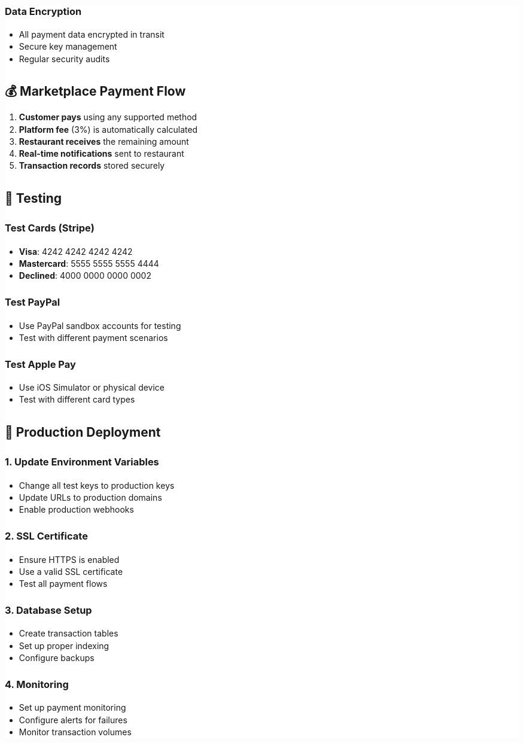 ### Data Encryption
- All payment data encrypted in transit
- Secure key management
- Regular security audits

## 💰 Marketplace Payment Flow

1. **Customer pays** using any supported method
2. **Platform fee** (3%) is automatically calculated
3. **Restaurant receives** the remaining amount
4. **Real-time notifications** sent to restaurant
5. **Transaction records** stored securely

## 🧪 Testing

### Test Cards (Stripe)
- **Visa**: 4242 4242 4242 4242
- **Mastercard**: 5555 5555 5555 4444
- **Declined**: 4000 0000 0000 0002

### Test PayPal
- Use PayPal sandbox accounts for testing
- Test with different payment scenarios

### Test Apple Pay
- Use iOS Simulator or physical device
- Test with different card types

## 🚀 Production Deployment

### 1. Update Environment Variables
- Change all test keys to production keys
- Update URLs to production domains
- Enable production webhooks

### 2. SSL Certificate
- Ensure HTTPS is enabled
- Use a valid SSL certificate
- Test all payment flows

### 3. Database Setup
- Create transaction tables
- Set up proper indexing
- Configure backups

### 4. Monitoring
- Set up payment monitoring
- Configure alerts for failures
- Monitor transaction volumes
